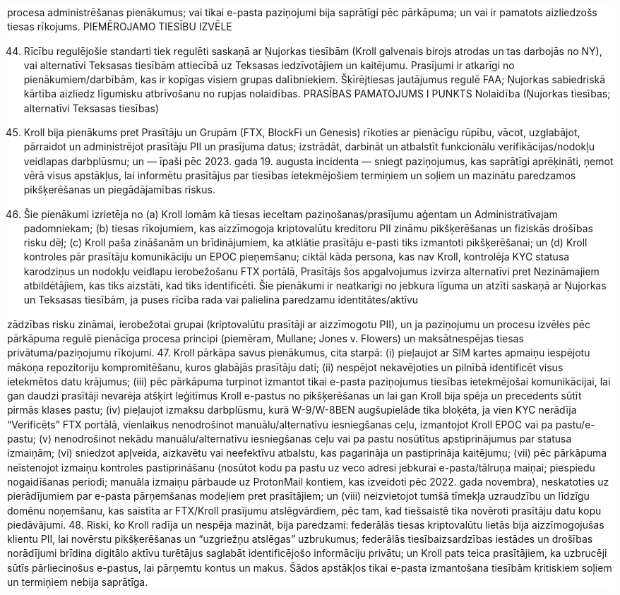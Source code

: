 procesa administrēšanas pienākumus; vai tikai e-pasta paziņojumi bija saprātīgi pēc pārkāpuma; un vai ir pamatots aizliedzošs tiesas rīkojums.
PIEMĒROJAMO TIESĪBU IZVĒLE

44. Rīcību regulējošie standarti tiek regulēti saskaņā ar Ņujorkas tiesībām (Kroll galvenais birojs atrodas un tas darbojās no NY), vai alternatīvi Teksasas tiesībām attiecībā uz Teksasas iedzīvotājiem un kaitējumu. Prasījumi ir atkarīgi no pienākumiem/darbībām, kas ir kopīgas visiem grupas dalībniekiem. Šķīrējtiesas jautājumus regulē FAA; Ņujorkas sabiedriskā kārtība aizliedz līgumisku atbrīvošanu no rupjas nolaidības.
    PRASĪBAS PAMATOJUMS
    I PUNKTS
    Nolaidība (Ņujorkas tiesības; alternatīvi Teksasas tiesības)

45. Kroll bija pienākums pret Prasītāju un Grupām (FTX, BlockFi un Genesis) rīkoties ar pienācīgu rūpību, vācot, uzglabājot, pārraidot un administrējot prasītāju PII un prasījuma datus; izstrādāt, darbināt un atbalstīt funkcionālu verifikācijas/nodokļu veidlapas darbplūsmu; un — īpaši pēc 2023. gada 19. augusta incidenta — sniegt paziņojumus, kas saprātīgi aprēķināti, ņemot vērā visus apstākļus, lai informētu prasītājus par tiesības ietekmējošiem termiņiem un soļiem un mazinātu paredzamos pikšķerēšanas un piegādājamības riskus.
46. Šie pienākumi izrietēja no (a) Kroll lomām kā tiesas ieceltam paziņošanas/prasījumu aģentam un Administratīvajam padomniekam; (b) tiesas rīkojumiem, kas aizzīmogoja kriptovalūtu kreditoru PII zināmu pikšķerēšanas un fiziskās drošības risku dēļ; (c) Kroll paša zināšanām un brīdinājumiem, ka atklātie prasītāju e-pasti tiks izmantoti pikšķerēšanai; un (d) Kroll kontroles pār prasītāju komunikāciju un EPOC pieņemšanu; ciktāl kāda persona, kas nav Kroll, kontrolēja KYC statusa karodziņus un nodokļu veidlapu ierobežošanu FTX portālā, Prasītājs šos apgalvojumus izvirza alternatīvi pret Nezināmajiem atbildētājiem, kas tiks aizstāti, kad tiks identificēti. Šie pienākumi ir neatkarīgi no jebkura līguma un atzīti saskaņā ar Ņujorkas
    un Teksasas tiesībām, ja puses rīcība rada vai palielina paredzamu identitātes/aktīvu

zādzības risku zināmai, ierobežotai grupai (kriptovalūtu prasītāji ar aizzīmogotu PII), un ja paziņojumu un procesu izvēles pēc pārkāpuma regulē pienācīga procesa principi (piemēram, Mullane; Jones v. Flowers) un maksātnespējas tiesas privātuma/paziņojumu rīkojumi. 47. Kroll pārkāpa savus pienākumus, cita starpā: (i) pieļaujot ar SIM kartes apmaiņu iespējotu mākoņa repozitoriju kompromitēšanu, kuros glabājās prasītāju dati; (ii) nespējot nekavējoties un pilnībā identificēt visus ietekmētos datu krājumus; (iii) pēc pārkāpuma turpinot izmantot tikai e-pasta paziņojumus tiesības ietekmējošai komunikācijai, lai gan daudzi prasītāji nevarēja atšķirt leģitīmus Kroll e-pastus no pikšķerēšanas un lai gan Kroll bija spēja un precedents sūtīt pirmās klases pastu; (iv) pieļaujot izmaksu darbplūsmu, kurā W-9/W-8BEN augšupielāde tika bloķēta, ja vien KYC nerādīja “Verificēts” FTX portālā, vienlaikus nenodrošinot manuālu/alternatīvu iesniegšanas ceļu, izmantojot Kroll EPOC vai pa pastu/e-pastu; (v) nenodrošinot nekādu manuālu/alternatīvu iesniegšanas ceļu vai pa pastu nosūtītus apstiprinājumus par statusa izmaiņām; (vi) sniedzot apļveida, aizkavētu vai neefektīvu atbalstu, kas pagarināja un pastiprināja kaitējumu; (vii) pēc pārkāpuma neīstenojot izmaiņu kontroles pastiprināšanu (nosūtot kodu pa pastu uz veco adresi jebkurai e-pasta/tālruņa maiņai; piespiedu nogaidīšanas periodi; manuāla izmaiņu pārbaude uz ProtonMail kontiem, kas izveidoti pēc 2022. gada novembra), neskatoties uz pierādījumiem par e-pasta pārņemšanas modeļiem pret prasītājiem; un (viii) neizvietojot tumšā tīmekļa uzraudzību un līdzīgu domēnu noņemšanu, kas saistīta ar FTX/Kroll prasījumu atslēgvārdiem, pēc tam, kad tiešsaistē tika novēroti prasītāju datu kopu piedāvājumi. 48. Riski, ko Kroll radīja un nespēja mazināt, bija paredzami: federālās tiesas kriptovalūtu lietās bija aizzīmogojušas klientu PII, lai novērstu pikšķerēšanas un “uzgriežņu atslēgas” uzbrukumus; federālās tiesībaizsardzības iestādes un drošības norādījumi brīdina digitālo aktīvu turētājus saglabāt identificējošo informāciju privātu; un Kroll pats teica prasītājiem, ka uzbrucēji sūtīs pārliecinošus e-pastus, lai pārņemtu kontus un makus. Šādos apstākļos tikai e-pasta izmantošana tiesībām kritiskiem soļiem un termiņiem nebija
saprātīga.
